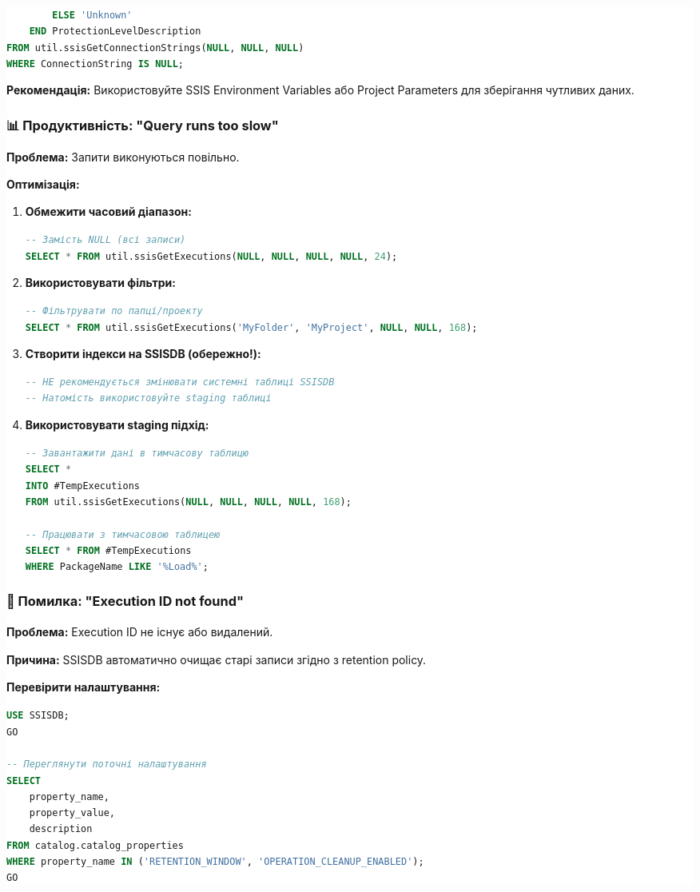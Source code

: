 ```sql
        ELSE 'Unknown'
    END ProtectionLevelDescription
FROM util.ssisGetConnectionStrings(NULL, NULL, NULL)
WHERE ConnectionString IS NULL;
```

**Рекомендація:** Використовуйте SSIS Environment Variables або Project Parameters для зберігання чутливих даних.

### 📊 Продуктивність: "Query runs too slow"

**Проблема:** Запити виконуються повільно.

**Оптимізація:**

1. **Обмежити часовий діапазон:**
   ```sql
   -- Замість NULL (всі записи)
   SELECT * FROM util.ssisGetExecutions(NULL, NULL, NULL, NULL, 24);
   ```

2. **Використовувати фільтри:**
   ```sql
   -- Фільтрувати по папці/проекту
   SELECT * FROM util.ssisGetExecutions('MyFolder', 'MyProject', NULL, NULL, 168);
   ```

3. **Створити індекси на SSISDB (обережно!):**
   ```sql
   -- НЕ рекомендується змінювати системні таблиці SSISDB
   -- Натомість використовуйте staging таблиці
   ```

4. **Використовувати staging підхід:**
   ```sql
   -- Завантажити дані в тимчасову таблицю
   SELECT * 
   INTO #TempExecutions
   FROM util.ssisGetExecutions(NULL, NULL, NULL, NULL, 168);
   
   -- Працювати з тимчасовою таблицею
   SELECT * FROM #TempExecutions
   WHERE PackageName LIKE '%Load%';
   ```

### 🔄 Помилка: "Execution ID not found"

**Проблема:** Execution ID не існує або видалений.

**Причина:** SSISDB автоматично очищає старі записи згідно з retention policy.

**Перевірити налаштування:**
```sql
USE SSISDB;
GO

-- Переглянути поточні налаштування
SELECT 
    property_name,
    property_value,
    description
FROM catalog.catalog_properties
WHERE property_name IN ('RETENTION_WINDOW', 'OPERATION_CLEANUP_ENABLED');
GO
```
